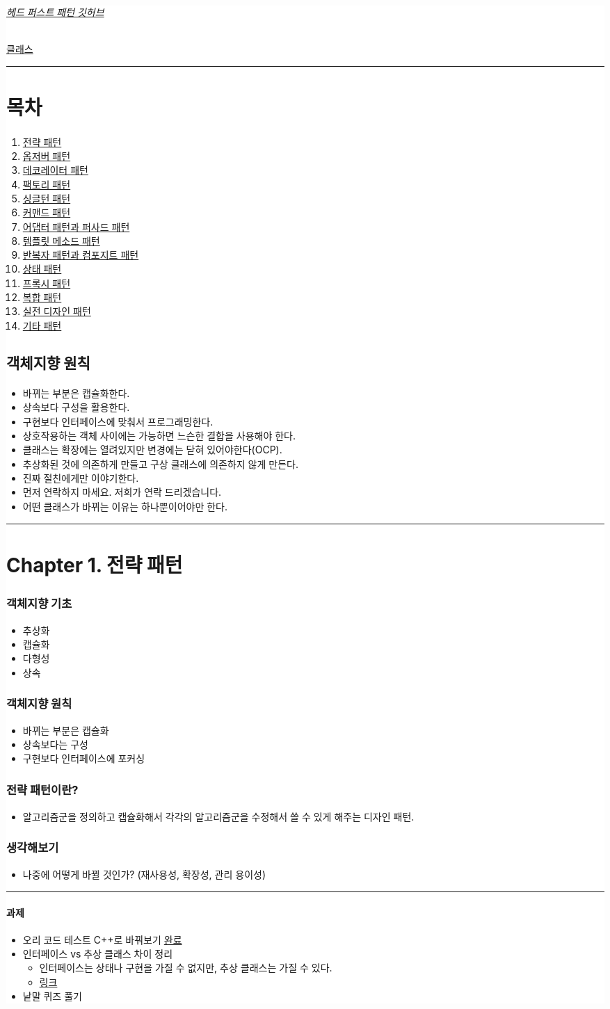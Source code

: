 ###### [헤드 퍼스트 패턴 깃허브](https://github.com/IT-Book-Organization/HeadFirst-DesignPattern)
[클래스](https://kangworld.tistory.com/240)
* * *
# 목차
1. [전략 패턴](#chapter-1-전략-패턴)
2. [옵저버 패턴](#chapter-2-옵저버-패턴)
3. [데코레이터 패턴](#chapter-3-데코레이터-패턴)
4. [팩토리 패턴](#chapter-4-팩토리-패턴)
5. [싱글턴 패턴](#chapter-5-싱글턴-패턴)
6. [커맨드 패턴](#chapter-6-커맨드-패턴)
7. [어댑터 패턴과 퍼사드 패턴](#chapter-7-어댑터-패턴과-퍼사드-패턴)
8. [템플릿 메소드 패턴](#chapter-8-템플릿-메소드-패턴)
9. [반복자 패턴과 컴포지트 패턴](#chapter-9-반복자-패턴과-컴포지트-패턴)
10. [상태 패턴](#chapter-10-상태-패턴)
11. [프록시 패턴](#chapter-11-프록시-패턴)
12. [복합 패턴](#chapter-12-복합-패턴)
13. [실전 디자인 패턴](#chapter-13-실전-디자인-패턴)
14. [기타 패턴](#chapter-14-기타-패턴)

## 객체지향 원칙
- 바뀌는 부분은 캡슐화한다.
- 상속보다 구성을 활용한다.
- 구현보다 인터페이스에 맞춰서 프로그래밍한다.
- 상호작용하는 객체 사이에는 가능하면 느슨한 결합을 사용해야 한다.
- 클래스는 확장에는 열려있지만 변경에는 닫혀 있어야한다(OCP).
- 추상화된 것에 의존하게 만들고 구상 클래스에 의존하지 않게 만든다.
- 진짜 절친에게만 이야기한다.
- 먼저 연락하지 마세요. 저희가 연락 드리겠습니다.
- 어떤 클래스가 바뀌는 이유는 하나뿐이어야만 한다.

* * *
Chapter 1. 전략 패턴
=========
### 객체지향 기초
  - 추상화
  - 캡슐화
  - 다형성
  - 상속
### 객체지향 원칙
  - 바뀌는 부분은 캡슐화
  - 상속보다는 구성
  - 구현보다 인터페이스에 포커싱
### 전략 패턴이란?
  - 알고리즘군을 정의하고 캡슐화해서 각각의  알고리즘군을 수정해서 쓸 수 있게 해주는 디자인 패턴.
### 생각해보기
  - 나중에 어떻게 바뀔 것인가? (재사용성, 확장성, 관리 용이성)
* * *
#### 과제
  - 오리 코드 테스트 C++로 바꿔보기 [완료](https://github.com/noodlechoi/DesignPattern/tree/main/Practice/Chapter1)
  - 인터페이스 vs 추상 클래스 차이 정리
    + 인터페이스는 상태나 구현을 가질 수 없지만, 추상 클래스는 가질 수 있다.
    + [링크](https://velog.io/@hyongti/C%EC%B6%94%EC%83%81%ED%81%B4%EB%9E%98%EC%8A%A4-vs.-%EC%9D%B8%ED%84%B0%ED%8E%98%EC%9D%B4%EC%8A%A4-%ED%81%B4%EB%9E%98%EC%8A%A4)
  - 낱말 퀴즈 풀기
